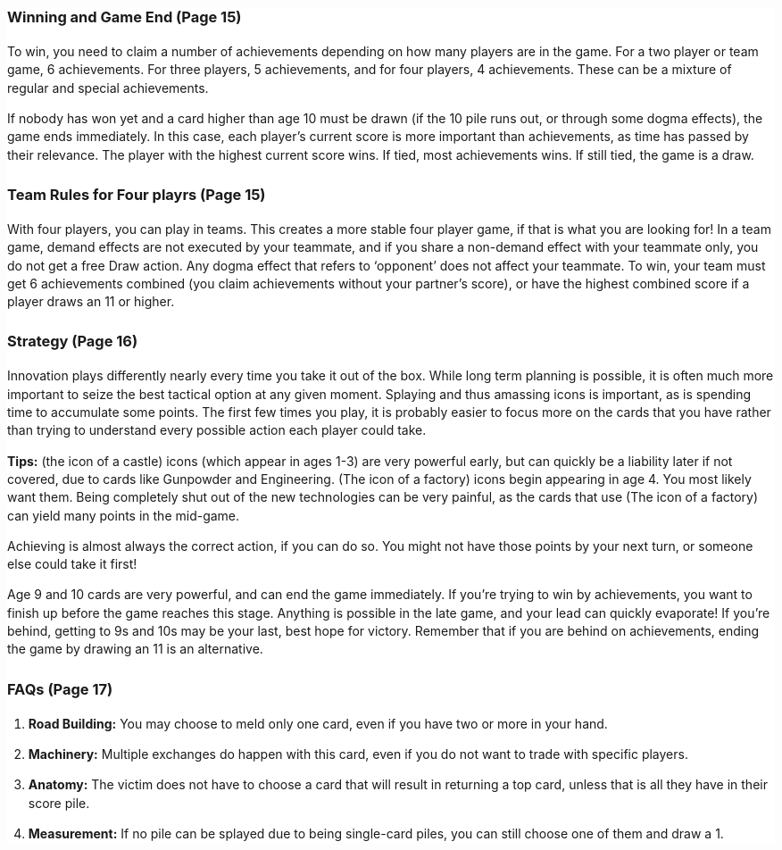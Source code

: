 ### Winning and Game End (Page 15)
To win, you need to claim a number of achievements depending on how many players are in the game. For a two player or team game, 6 achievements. For three players, 5 achievements, and
for four players, 4 achievements. These can be a mixture of regular and special achievements.

If nobody has won yet and a card higher than age 10 must be drawn (if the 10 pile runs out, or through some dogma effects), the game ends immediately. In this case, each player’s current
score is more important than achievements, as time has passed by their relevance. The player with the highest current score wins. If tied, most achievements wins. If still tied, the game is a draw.

### Team Rules for Four playrs (Page 15)
With four players, you can play in teams. This creates a more stable four player game, if that is what you are looking for! In a team game, demand effects are not executed by your teammate, and if you share a non-demand effect with your teammate only, you do not get a free Draw action. Any dogma effect that refers to ‘opponent’ does not affect your teammate. To win, your team must get 6 achievements combined (you claim achievements without your partner’s score), or have the highest combined score if a player draws an 11 or higher.

### Strategy (Page 16)
Innovation plays differently nearly every time you take it out of the box. While long term planning is possible, it is often much more important to seize the best tactical option at any given moment. Splaying and thus amassing icons is important, as is spending time to accumulate some points. The first few times you play, it is probably easier to focus more on the cards that you have rather than trying to understand every possible action each player could take.

**Tips:** (the icon of a castle) icons (which appear in ages 1-3) are very powerful
early, but can quickly be a liability later if not covered, due to cards like Gunpowder and Engineering. (The icon of a factory) icons begin appearing in age 4. You most likely want them. Being completely shut out of the new technologies can be very painful, as the cards that use (The icon of a factory) can yield many points in the mid-game.

Achieving is almost always the correct action, if you can do so. You might not have those points by your next turn, or someone else could take it first!

Age 9 and 10 cards are very powerful, and can end the game immediately. If you’re trying to win by achievements, you want to finish up before the game reaches this stage. Anything
is possible in the late game, and your lead can quickly evaporate! If you’re behind, getting to 9s and 10s may be your last, best hope for victory. Remember that if you are behind on achievements, ending the game by drawing an 11 is an alternative.

### FAQs (Page 17)
1. **Road Building:** You may choose to meld only one card, even if you have two or more in your hand.
 
2. **Machinery:** Multiple exchanges do happen with this card, even if you do not want to trade with specific players.
 
3. **Anatomy:** The victim does not have to choose a card that will result in returning a top card, unless that is all they have in their score pile.

4. **Measurement:** If no pile can be splayed due to being single-card
piles, you can still choose one of them and draw a 1.
